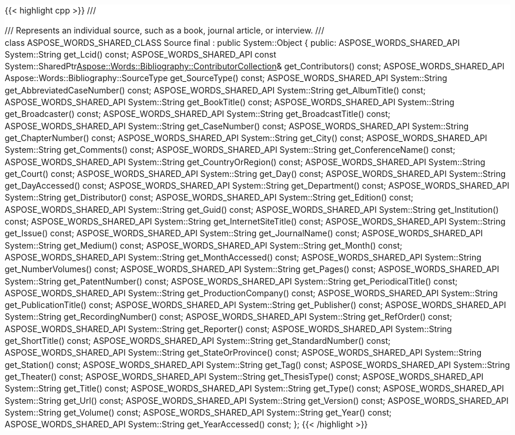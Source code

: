 {{< highlight cpp >}}
/// <summary>
/// Represents an individual source, such as a book, journal article, or interview.
/// </summary>
class ASPOSE_WORDS_SHARED_CLASS Source final : public System::Object
{
public:
    ASPOSE_WORDS_SHARED_API System::String get_Lcid() const;
    ASPOSE_WORDS_SHARED_API const System::SharedPtr<Aspose::Words::Bibliography::ContributorCollection>& get_Contributors() const;
    ASPOSE_WORDS_SHARED_API Aspose::Words::Bibliography::SourceType get_SourceType() const;
    ASPOSE_WORDS_SHARED_API System::String get_AbbreviatedCaseNumber() const;
    ASPOSE_WORDS_SHARED_API System::String get_AlbumTitle() const;
    ASPOSE_WORDS_SHARED_API System::String get_BookTitle() const;
    ASPOSE_WORDS_SHARED_API System::String get_Broadcaster() const;
    ASPOSE_WORDS_SHARED_API System::String get_BroadcastTitle() const;
    ASPOSE_WORDS_SHARED_API System::String get_CaseNumber() const;
    ASPOSE_WORDS_SHARED_API System::String get_ChapterNumber() const;
    ASPOSE_WORDS_SHARED_API System::String get_City() const;
    ASPOSE_WORDS_SHARED_API System::String get_Comments() const;
    ASPOSE_WORDS_SHARED_API System::String get_ConferenceName() const;
    ASPOSE_WORDS_SHARED_API System::String get_CountryOrRegion() const;
    ASPOSE_WORDS_SHARED_API System::String get_Court() const;
    ASPOSE_WORDS_SHARED_API System::String get_Day() const;
    ASPOSE_WORDS_SHARED_API System::String get_DayAccessed() const;
    ASPOSE_WORDS_SHARED_API System::String get_Department() const;
    ASPOSE_WORDS_SHARED_API System::String get_Distributor() const;
    ASPOSE_WORDS_SHARED_API System::String get_Edition() const;
    ASPOSE_WORDS_SHARED_API System::String get_Guid() const;
    ASPOSE_WORDS_SHARED_API System::String get_Institution() const;
    ASPOSE_WORDS_SHARED_API System::String get_InternetSiteTitle() const;
    ASPOSE_WORDS_SHARED_API System::String get_Issue() const;
    ASPOSE_WORDS_SHARED_API System::String get_JournalName() const;
    ASPOSE_WORDS_SHARED_API System::String get_Medium() const;
    ASPOSE_WORDS_SHARED_API System::String get_Month() const;
    ASPOSE_WORDS_SHARED_API System::String get_MonthAccessed() const;
    ASPOSE_WORDS_SHARED_API System::String get_NumberVolumes() const;
    ASPOSE_WORDS_SHARED_API System::String get_Pages() const;
    ASPOSE_WORDS_SHARED_API System::String get_PatentNumber() const;
    ASPOSE_WORDS_SHARED_API System::String get_PeriodicalTitle() const;
    ASPOSE_WORDS_SHARED_API System::String get_ProductionCompany() const;
    ASPOSE_WORDS_SHARED_API System::String get_PublicationTitle() const;
    ASPOSE_WORDS_SHARED_API System::String get_Publisher() const;
    ASPOSE_WORDS_SHARED_API System::String get_RecordingNumber() const;
    ASPOSE_WORDS_SHARED_API System::String get_RefOrder() const;
    ASPOSE_WORDS_SHARED_API System::String get_Reporter() const;
    ASPOSE_WORDS_SHARED_API System::String get_ShortTitle() const;
    ASPOSE_WORDS_SHARED_API System::String get_StandardNumber() const;
    ASPOSE_WORDS_SHARED_API System::String get_StateOrProvince() const;
    ASPOSE_WORDS_SHARED_API System::String get_Station() const;
    ASPOSE_WORDS_SHARED_API System::String get_Tag() const;
    ASPOSE_WORDS_SHARED_API System::String get_Theater() const;
    ASPOSE_WORDS_SHARED_API System::String get_ThesisType() const;
    ASPOSE_WORDS_SHARED_API System::String get_Title() const;
    ASPOSE_WORDS_SHARED_API System::String get_Type() const;
    ASPOSE_WORDS_SHARED_API System::String get_Url() const;
    ASPOSE_WORDS_SHARED_API System::String get_Version() const;
    ASPOSE_WORDS_SHARED_API System::String get_Volume() const;
    ASPOSE_WORDS_SHARED_API System::String get_Year() const;
    ASPOSE_WORDS_SHARED_API System::String get_YearAccessed() const;
};
{{< /highlight >}}
